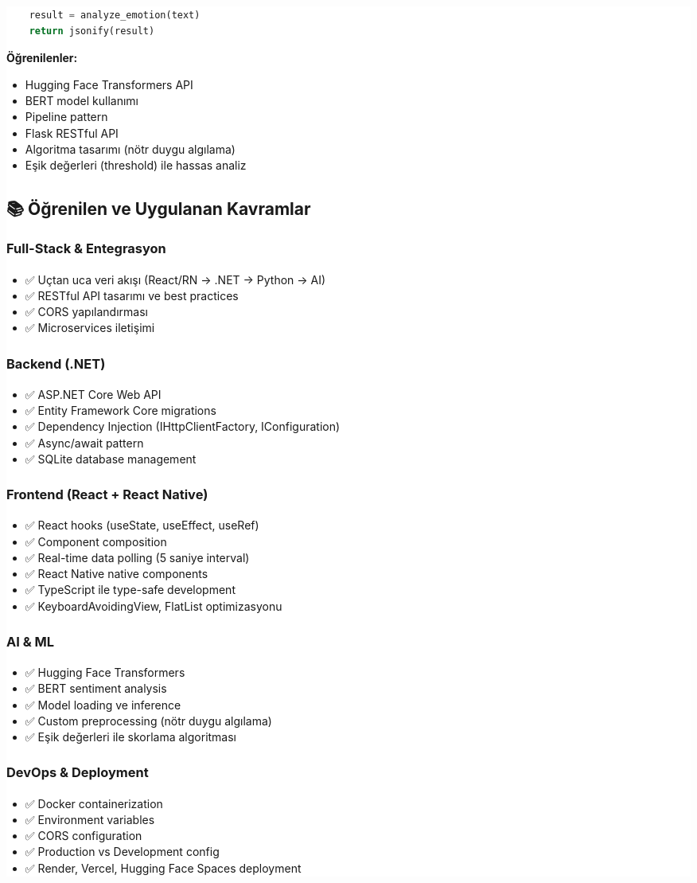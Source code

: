 ```python
    result = analyze_emotion(text)
    return jsonify(result)
```

**Öğrenilenler:**
- Hugging Face Transformers API
- BERT model kullanımı
- Pipeline pattern
- Flask RESTful API
- Algoritma tasarımı (nötr duygu algılama)
- Eşik değerleri (threshold) ile hassas analiz

## 📚 Öğrenilen ve Uygulanan Kavramlar

### Full-Stack & Entegrasyon
- ✅ Uçtan uca veri akışı (React/RN → .NET → Python → AI)
- ✅ RESTful API tasarımı ve best practices
- ✅ CORS yapılandırması
- ✅ Microservices iletişimi

### Backend (.NET)
- ✅ ASP.NET Core Web API
- ✅ Entity Framework Core migrations
- ✅ Dependency Injection (IHttpClientFactory, IConfiguration)
- ✅ Async/await pattern
- ✅ SQLite database management

### Frontend (React + React Native)
- ✅ React hooks (useState, useEffect, useRef)
- ✅ Component composition
- ✅ Real-time data polling (5 saniye interval)
- ✅ React Native native components
- ✅ TypeScript ile type-safe development
- ✅ KeyboardAvoidingView, FlatList optimizasyonu

### AI & ML
- ✅ Hugging Face Transformers
- ✅ BERT sentiment analysis
- ✅ Model loading ve inference
- ✅ Custom preprocessing (nötr duygu algılama)
- ✅ Eşik değerleri ile skorlama algoritması

### DevOps & Deployment
- ✅ Docker containerization
- ✅ Environment variables
- ✅ CORS configuration
- ✅ Production vs Development config
- ✅ Render, Vercel, Hugging Face Spaces deployment
